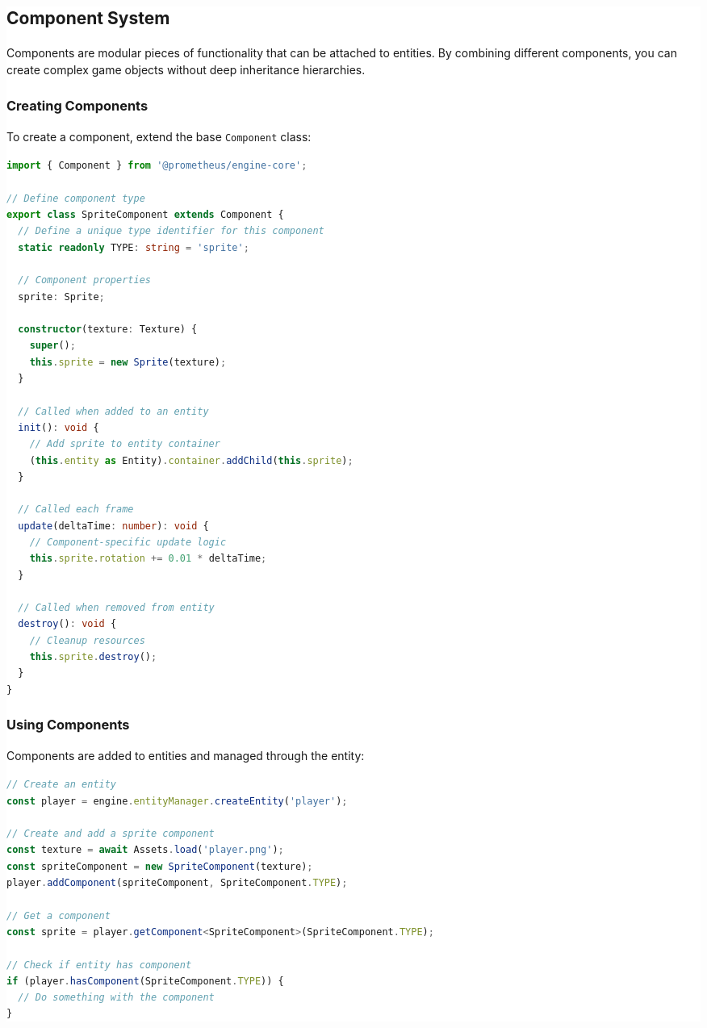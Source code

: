 ## Component System

Components are modular pieces of functionality that can be attached to entities. By combining different components, you can create complex game objects without deep inheritance hierarchies.

### Creating Components

To create a component, extend the base `Component` class:

```typescript
import { Component } from '@prometheus/engine-core';

// Define component type
export class SpriteComponent extends Component {
  // Define a unique type identifier for this component
  static readonly TYPE: string = 'sprite';

  // Component properties
  sprite: Sprite;

  constructor(texture: Texture) {
    super();
    this.sprite = new Sprite(texture);
  }

  // Called when added to an entity
  init(): void {
    // Add sprite to entity container
    (this.entity as Entity).container.addChild(this.sprite);
  }

  // Called each frame
  update(deltaTime: number): void {
    // Component-specific update logic
    this.sprite.rotation += 0.01 * deltaTime;
  }

  // Called when removed from entity
  destroy(): void {
    // Cleanup resources
    this.sprite.destroy();
  }
}
```

### Using Components

Components are added to entities and managed through the entity:

```typescript
// Create an entity
const player = engine.entityManager.createEntity('player');

// Create and add a sprite component
const texture = await Assets.load('player.png');
const spriteComponent = new SpriteComponent(texture);
player.addComponent(spriteComponent, SpriteComponent.TYPE);

// Get a component
const sprite = player.getComponent<SpriteComponent>(SpriteComponent.TYPE);

// Check if entity has component
if (player.hasComponent(SpriteComponent.TYPE)) {
  // Do something with the component
}
```